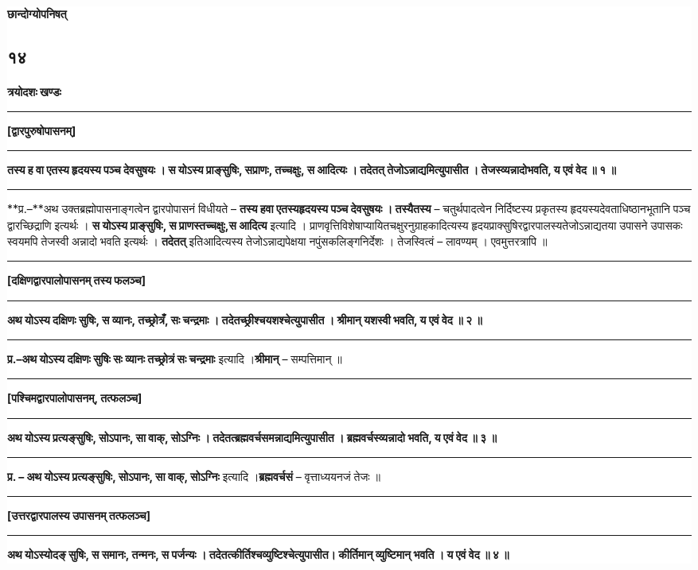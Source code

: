 **छान्दोग्योपनिषत्**

## १४ 
**त्रयोदशः खण्डः**

****

**\[द्वारपुरुषोपासनम्\]**

****

**तस्य ह वा एतस्य हृदयस्य पञ्च देवसुषयः । स योऽस्य प्राङ्सुषिः, सप्राणः, तच्चक्षुः, स आदित्यः । तदेतत् तेजोऽन्नाद्यमित्युपासीत । तेजस्व्यन्नादोभवति, य एवं वेद ॥ १ ॥**

****

**प्र.–**अथ उक्तब्रह्मोपासनाङ्गत्वेन द्वारपोपासनं विधीयते – **तस्य हवा एतस्यहृदयस्य पञ्च देवसुषयः । तस्यैतस्य** – चतुर्थपादत्वेन निर्दिष्टस्य प्रकृतस्य हृदयस्यदेवताधिष्ठानभूतानि पञ्च द्वारच्छिद्राणि इत्यर्थः । **स योऽस्य प्राङ्सुषिः, स प्राणस्तच्चक्षुः,स आदित्य** इत्यादि । प्राणवृत्तिविशेषाप्यायितचक्षुरनुग्राहकादित्यस्य हृदयप्राक्सुषिरद्वारपालस्यतेजोऽन्नाद्यतया उपासने उपासकः स्वयमपि तेजस्वी अन्नादो भवति इत्यर्थः । **तदेतत्** इतिआदित्यस्य तेजोऽन्नाद्यपेक्षया नपुंसकलिङ्गनिर्देशः । तेजस्वित्वं – लावण्यम् । एवमुत्तरत्रापि ॥

****

**\[दक्षिणद्वारपालोपासनम् तस्य फलञ्च\]**

****

**अथ योऽस्य दक्षिणः सुषिः, स व्यानः, तच्छ्रोत्रँ, सः चन्द्रमाः । तदेतच्छ्रीश्चयशश्चेत्युपासीत । श्रीमान् यशस्वी भवति, य एवं वेद ॥ २ ॥**

****

**प्र.–अथ योऽस्य दक्षिणः सुषिः सः व्यानः तच्छ्रोत्रं सः चन्द्रमाः** इत्यादि ।**श्रीमान्** – सम्पत्तिमान् ॥

****

**\[पश्चिमद्वारपालोपासनम्, तत्फलञ्च\]**

****

**अथ योऽस्य प्रत्यङ्सुषिः, सोऽपानः, सा वाक्, सोऽग्निः । तदेतत्ब्रह्मवर्चसमन्नाद्यमित्युपासीत । ब्रह्मवर्चस्व्यन्नादो भवति, य एवं वेद ॥ ३ ॥**

****

**प्र. – अथ योऽस्य प्रत्यङ्सुषिः, सोऽपानः, सा वाक्, सोऽग्निः** इत्यादि ।**ब्रह्मवर्चसं** – वृत्ताध्ययनजं तेजः ॥

****

**\[उत्तरद्वारपालस्य उपासनम् तत्फलञ्च\]**

****

**अथ योऽस्योदङ् सुषिः, स समानः, तन्मनः, स पर्जन्यः । तदेतत्कीर्तिश्चव्युष्टिश्चेत्युपासीत। कीर्तिमान् व्युष्टिमान् भवति । य एवं वेद ॥ ४ ॥**
